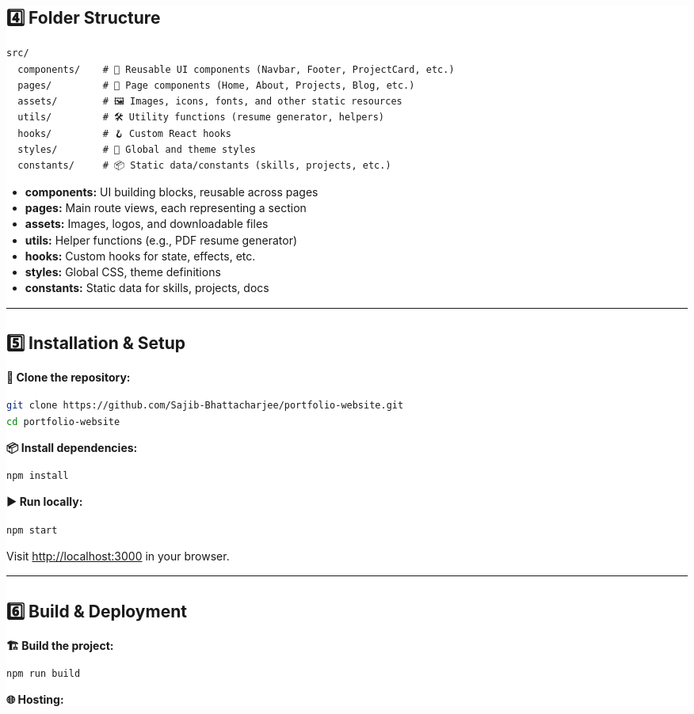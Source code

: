 ## 4️⃣ Folder Structure

```
src/
  components/    # 🧩 Reusable UI components (Navbar, Footer, ProjectCard, etc.)
  pages/         # 📄 Page components (Home, About, Projects, Blog, etc.)
  assets/        # 🖼️ Images, icons, fonts, and other static resources
  utils/         # 🛠️ Utility functions (resume generator, helpers)
  hooks/         # 🪝 Custom React hooks
  styles/        # 🎨 Global and theme styles
  constants/     # 📦 Static data/constants (skills, projects, etc.)
```

- **components:** UI building blocks, reusable across pages
- **pages:** Main route views, each representing a section
- **assets:** Images, logos, and downloadable files
- **utils:** Helper functions (e.g., PDF resume generator)
- **hooks:** Custom hooks for state, effects, etc.
- **styles:** Global CSS, theme definitions
- **constants:** Static data for skills, projects, docs

---

## 5️⃣ Installation & Setup

**🔽 Clone the repository:**

```bash
git clone https://github.com/Sajib-Bhattacharjee/portfolio-website.git
cd portfolio-website
```

**📦 Install dependencies:**

```bash
npm install
```

**▶️ Run locally:**

```bash
npm start
```

Visit [http://localhost:3000](http://localhost:3000) in your browser.

---

## 6️⃣ Build & Deployment

**🏗️ Build the project:**

```bash
npm run build
```

**🌐 Hosting:**
